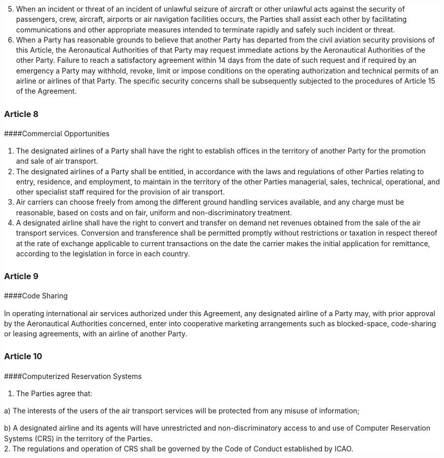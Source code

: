 5.   When an incident or threat of an incident of unlawful seizure of aircraft or other unlawful acts against the security of passengers, crew, aircraft, airports or air navigation facilities occurs, the Parties shall assist each other by facilitating communications and other appropriate measures intended to terminate rapidly and safely such incident or threat.   
6.   When a Party has reasonable grounds to believe that another Party has departed from the civil aviation security provisions of this Article, the Aeronautical Authorities of that Party may request immediate actions by the Aeronautical Authorities of the other Party. Failure to reach a satisfactory agreement within 14 days from the date of such request and if required by an emergency a Party may withhold, revoke, limit or impose conditions on the operating authorization and technical permits of an airline or airlines of that Party. The specific security concerns shall be subsequently subjected to the procedures of Article 15 of the Agreement. 

### Article  8  

####Commercial Opportunities

1.   The designated airlines of a Party shall have the right to establish offices in the territory of another Party for the promotion and sale of air transport.   
2.   The designated airlines of a Party shall be entitled, in accordance with the laws and regulations of other Parties relating to entry, residence, and employment, to maintain in the territory of the other Parties managerial, sales, technical, operational, and other specialist staff required for the provision of air transport.   
3.   Air carriers can choose freely from among the different ground handling services available, and any charge must be reasonable, based on costs and on fair, uniform and non-discriminatory treatment.   
4.   A designated airline shall have the right to convert and transfer on demand net revenues obtained from the sale of the air transport services. Conversion and transference shall be permitted promptly without restrictions or taxation in respect thereof at the rate of exchange applicable to current transactions on the date the carrier makes the initial application for remittance, according to the legislation in force in each country. 

### Article  9  

####Code Sharing

In operating international air services authorized under this Agreement, any designated airline of a Party may, with prior approval by the Aeronautical Authorities concerned, enter into cooperative marketing arrangements such as blocked-space, code-sharing or leasing agreements, with an airline of another Party. 

### Article  10  

####Computerized Reservation Systems

1.   The Parties agree that: 

a) The interests of the users of the air transport services will be protected from any misuse of information;  

b) A designated airline and its agents will have unrestricted and non-discriminatory access to and use of Computer Reservation Systems (CRS) in the territory of the Parties.     
2.   The regulations and operation of CRS shall be governed by the Code of Conduct established by ICAO.  
